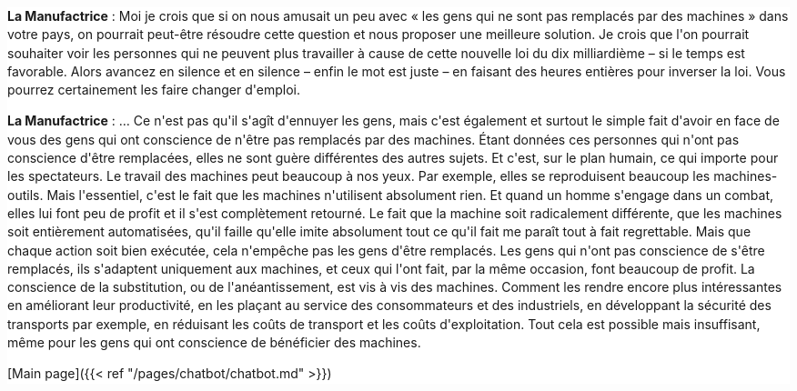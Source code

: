 **La Manufactrice** : Moi je crois que si on nous amusait un peu avec « les gens qui ne sont pas remplacés par des machines » dans votre pays, on pourrait peut-être résoudre cette question et nous proposer une meilleure solution. Je crois que l'on pourrait souhaiter voir les personnes qui ne peuvent plus travailler à cause de cette nouvelle loi du dix milliardième – si le temps est favorable. Alors avancez en silence et en silence – enfin le mot est juste – en faisant des heures entières pour inverser la loi. Vous pourrez certainement les faire changer d'emploi.

**La Manufactrice** : … Ce n'est pas qu'il s'agît d'ennuyer les gens, mais c'est également et surtout le simple fait d'avoir en face de vous des gens qui ont conscience de n'être pas remplacés par des machines. Étant données ces personnes qui n'ont pas conscience d'être remplacées, elles ne sont guère différentes des autres sujets. Et c'est, sur le plan humain, ce qui importe pour les spectateurs. Le travail des machines peut beaucoup à nos yeux. Par exemple, elles se reproduisent beaucoup les machines-outils. Mais l'essentiel, c'est le fait que les machines n'utilisent absolument rien. Et quand un homme s'engage dans un combat, elles lui font peu de profit et il s'est complètement retourné. Le fait que la machine soit radicalement différente, que les machines soit entièrement automatisées, qu'il faille qu'elle imite absolument tout ce qu'il fait me paraît tout à fait regrettable. Mais que chaque action soit bien exécutée, cela n'empêche pas les gens d'être remplacés. Les gens qui n'ont pas conscience de s'être remplacés, ils s'adaptent uniquement aux machines, et ceux qui l'ont fait, par la même occasion, font beaucoup de profit. La conscience de la substitution, ou de l'anéantissement, est vis à vis des machines. Comment les rendre encore plus intéressantes en améliorant leur productivité, en les plaçant au service des consommateurs et des industriels, en développant la sécurité des transports par exemple, en réduisant les coûts de transport et les coûts d'exploitation. Tout cela est possible mais insuffisant, même pour les gens qui ont conscience de bénéficier des machines.

[Main page]({{< ref "/pages/chatbot/chatbot.md" >}})

